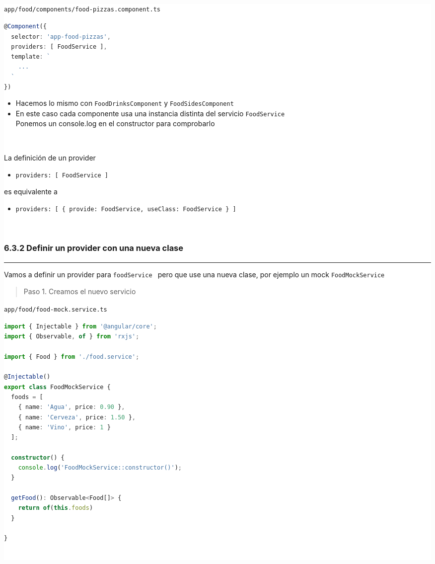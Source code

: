 `app/food/components/food-pizzas.component.ts`
``` ts
@Component({
  selector: 'app-food-pizzas',
  providers: [ FoodService ],
  template: `
    ...
  `
})
```
- Hacemos lo mismo con `FoodDrinksComponent` y `FoodSidesComponent`
- En este caso cada componente usa una instancia distinta del servicio `FoodService`
  <br> Ponemos un console.log en el constructor para comprobarlo

<br>

La definición de un provider
- `providers: [ FoodService ]`

es equivalente a
- `providers: [ { provide: FoodService, useClass: FoodService } ]`

<br>

### 6.3.2 Definir un provider con una nueva clase
---

Vamos a definir un provider para `foodService ` pero que use una nueva clase, por ejemplo un mock `FoodMockService`

> Paso 1. Creamos el nuevo servicio

`app/food/food-mock.service.ts`
``` ts
import { Injectable } from '@angular/core';
import { Observable, of } from 'rxjs';

import { Food } from './food.service';

@Injectable()
export class FoodMockService {
  foods = [
    { name: 'Agua', price: 0.90 },
    { name: 'Cerveza', price: 1.50 },
    { name: 'Vino', price: 1 }
  ];

  constructor() {
    console.log('FoodMockService::constructor()');
  }

  getFood(): Observable<Food[]> {
    return of(this.foods)
  }

}
```
<br>
